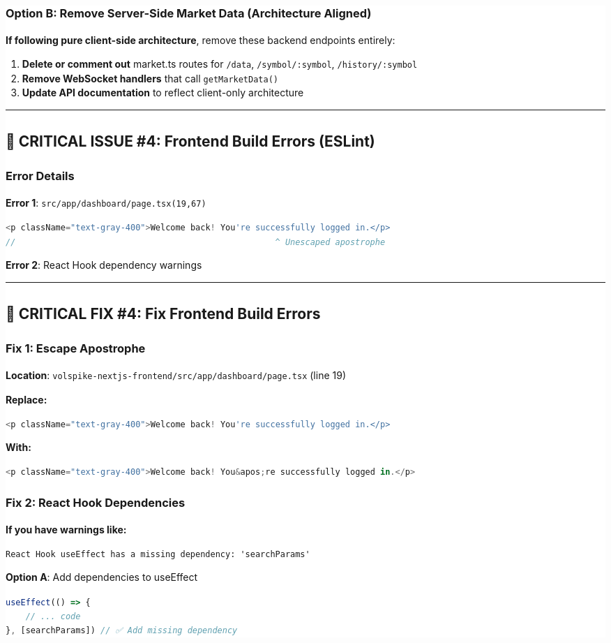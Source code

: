 ```typescript
```

### Option B: Remove Server-Side Market Data (Architecture Aligned)

**If following pure client-side architecture**, remove these backend endpoints entirely:

1. **Delete or comment out** market.ts routes for `/data`, `/symbol/:symbol`, `/history/:symbol`
2. **Remove WebSocket handlers** that call `getMarketData()`
3. **Update API documentation** to reflect client-only architecture

---

## 🚨 CRITICAL ISSUE #4: Frontend Build Errors (ESLint)

### Error Details

**Error 1**: `src/app/dashboard/page.tsx(19,67)`
```typescript
<p className="text-gray-400">Welcome back! You're successfully logged in.</p>
//                                                    ^ Unescaped apostrophe
```

**Error 2**: React Hook dependency warnings

---

## 🔧 CRITICAL FIX #4: Fix Frontend Build Errors

### Fix 1: Escape Apostrophe

**Location**: `volspike-nextjs-frontend/src/app/dashboard/page.tsx` (line 19)

**Replace:**
```typescript
<p className="text-gray-400">Welcome back! You're successfully logged in.</p>
```

**With:**
```typescript
<p className="text-gray-400">Welcome back! You&apos;re successfully logged in.</p>
```

### Fix 2: React Hook Dependencies

**If you have warnings like:**
```
React Hook useEffect has a missing dependency: 'searchParams'
```

**Option A**: Add dependencies to useEffect
```typescript
useEffect(() => {
    // ... code
}, [searchParams]) // ✅ Add missing dependency
```
